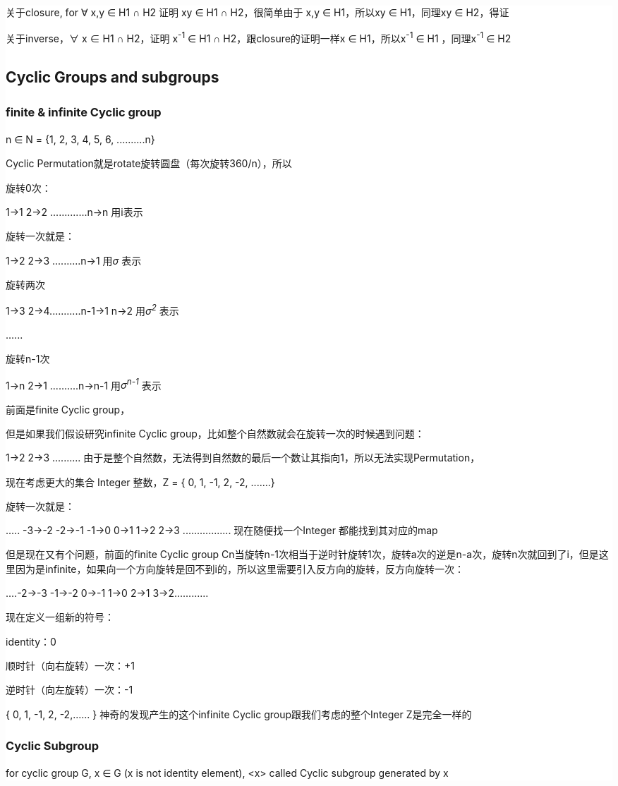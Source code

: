 关于closure, for ∀ x,y ∈ H1 ∩ H2 证明 xy ∈ H1 ∩ H2，很简单由于 x,y ∈ H1，所以xy ∈ H1，同理xy ∈ H2，得证

关于inverse，∀ x ∈ H1 ∩ H2，证明 x<sup>-1</sup> ∈ H1 ∩ H2，跟closure的证明一样x ∈ H1，所以x<sup>-1</sup> ∈ H1 ，同理x<sup>-1</sup> ∈ H2

## Cyclic Groups and subgroups

### finite & infinite Cyclic group

n ∈ N = {1, 2, 3, 4, 5, 6, ..........n}

Cyclic Permutation就是rotate旋转圆盘（每次旋转360/n），所以

旋转0次：

1->1 2->2 .............n->n	用i表示

旋转一次就是：

1->2 2->3 ..........n->1	用*σ* 表示

旋转两次

1->3 2->4...........n-1->1 n->2	用*σ<sup>2</sup>* 表示

......

旋转n-1次

1->n 2->1 ..........n->n-1	用*σ<sup>n-1</sup>* 表示

前面是finite Cyclic group，

但是如果我们假设研究infinite Cyclic group，比如整个自然数就会在旋转一次的时候遇到问题：

1->2 2->3 .......... 由于是整个自然数，无法得到自然数的最后一个数让其指向1，所以无法实现Permutation，

现在考虑更大的集合 Integer 整数，Z = { 0, 1, -1, 2, -2, .......}

旋转一次就是：

..... -3->-2 -2->-1 -1->0 0->1 1->2 2->3 ................. 现在随便找一个Integer 都能找到其对应的map

但是现在又有个问题，前面的finite Cyclic group Cn当旋转n-1次相当于逆时针旋转1次，旋转a次的逆是n-a次，旋转n次就回到了i，但是这里因为是infinite，如果向一个方向旋转是回不到i的，所以这里需要引入反方向的旋转，反方向旋转一次：

....-2->-3 -1->-2 0->-1 1->0 2->1 3->2............

现在定义一组新的符号：

identity：0

顺时针（向右旋转）一次：+1

逆时针（向左旋转）一次：-1

{ 0, 1, -1, 2, -2,...... } 神奇的发现产生的这个infinite Cyclic group跟我们考虑的整个Integer Z是完全一样的



### Cyclic Subgroup

for cyclic group G, x ∈ G (x is not identity element), \<x\> called Cyclic subgroup generated by x 
